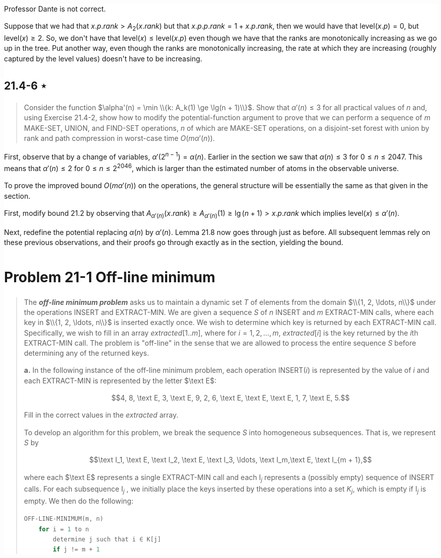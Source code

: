 Professor Dante is not correct.

Suppose that we had that $x.p.rank > A_2(x.rank)$ but that $x.p.p.rank = 1 + x.p.rank$, then we would have that $\text{level}(x.p) = 0$, but $\text{level}(x) \ge 2$. So, we don't have that $\text{level}(x) \le \text{level}(x.p)$ even though we have that the ranks are monotonically increasing as we go up in the tree. Put another way, even though the ranks are monotonically increasing, the rate at which they are increasing (roughly captured by the level values) doesn't have to be increasing.

## 21.4-6 $\star$

> Consider the function $\alpha'(n) = \min \\{k: A_k(1) \ge \lg(n + 1)\\}$. Show that $\alpha'(n) \le 3$ for all practical values of $n$ and, using Exercise 21.4-2, show how to modify the potential-function argument to prove that we can perform a sequence of $m$ $\text{MAKE-SET}$, $\text{UNION}$, and $\text{FIND-SET}$ operations, $n$ of which are $\text{MAKE-SET}$ operations, on a disjoint-set forest with union by rank and path compression in worst-case time $O(m \alpha'(n))$.

First, observe that by a change of variables, $\alpha'(2^{n − 1}) = \alpha(n)$. Earlier in the section we saw that $\alpha(n) \le 3$ for $0 \le n \le 2047$. This means that $\alpha'(n) \le 2$ for $0 \le n \le 2^{2046}$, which is larger than the estimated number of atoms in the observable universe.

To prove the improved bound $O(m\alpha'(n))$ on the operations, the general structure will be essentially the same as that given in the section.

First, modify bound 21.2 by observing that $A_{\alpha'(n)}(x.rank) \ge A_{\alpha'(n)}(1) \ge \lg(n + 1) > x.p.rank$ which implies $\text{level}(x) \le \alpha'(n)$.

Next, redefine the potential replacing $\alpha(n)$ by $\alpha'(n)$. Lemma 21.8 now goes through just as before. All subsequent lemmas rely on these previous observations, and their proofs go through exactly as in the section, yielding the bound.

# Problem 21-1 Off-line minimum

> The **_off-line minimum problem_** asks us to maintain a dynamic set $T$ of elements from the domain $\\{1, 2, \ldots, n\\}$ under the operations $\text{INSERT}$ and $\text{EXTRACT-MIN}$. We are given a sequence $S$ of $n$ $\text{INSERT}$ and $m$ $\text{EXTRACT-MIN}$ calls, where each key in $\\{1, 2, \ldots, n\\}$ is inserted exactly once. We wish to determine which key is returned by each $\text{EXTRACT-MIN}$ call. Specifically, we wish to fill in an array $extracted[1..m]$, where for $i = 1, 2, \ldots, m$, $extracted[i]$ is the key returned by the $i$th $\text{EXTRACT-MIN}$ call. The problem is "off-line" in the sense that we are allowed to process the entire sequence $S$ before determining any of the returned keys.
>
> **a.** In the following instance of the off-line minimum problem, each operation $\text{INSERT}(i)$ is represented by the value of $i$ and each $\text{EXTRACT-MIN}$ is represented by the letter $\text E$:
>
> $$4, 8, \text E, 3, \text E, 9, 2, 6, \text E, \text E, \text E, 1, 7, \text E, 5.$$
>
> Fill in the correct values in the _extracted_ array.
>
> To develop an algorithm for this problem, we break the sequence $S$ into homogeneous subsequences. That is, we represent $S$ by
>
> $$\text I_1, \text E, \text I_2, \text E, \text I_3, \ldots, \text I_m,\text E, \text I_{m + 1},$$
>
> where each $\text E$ represents a single $\text{EXTRACT-MIN}$ call and each $\text{I}_j$ represents a (possibly empty) sequence of $\text{INSERT}$ calls. For each subsequence $\text{I}_j$ , we initially place the keys inserted by these operations into a set $K_j$, which is empty if $\text{I}_j$ is empty. We then do the following:
>
> ```cpp
> OFF-LINE-MINIMUM(m, n)
>     for i = 1 to n
>         determine j such that i ∈ K[j]
>         if j != m + 1